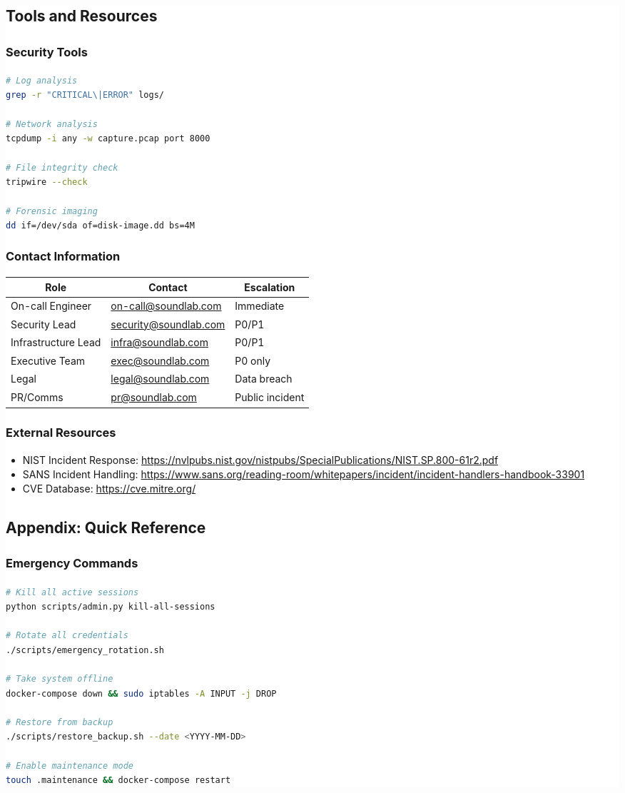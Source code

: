 ## Tools and Resources

### Security Tools

```bash
# Log analysis
grep -r "CRITICAL\|ERROR" logs/

# Network analysis
tcpdump -i any -w capture.pcap port 8000

# File integrity check
tripwire --check

# Forensic imaging
dd if=/dev/sda of=disk-image.dd bs=4M
```

### Contact Information

| Role | Contact | Escalation |
|------|---------|------------|
| On-call Engineer | on-call@soundlab.com | Immediate |
| Security Lead | security@soundlab.com | P0/P1 |
| Infrastructure Lead | infra@soundlab.com | P0/P1 |
| Executive Team | exec@soundlab.com | P0 only |
| Legal | legal@soundlab.com | Data breach |
| PR/Comms | pr@soundlab.com | Public incident |

### External Resources

- NIST Incident Response: https://nvlpubs.nist.gov/nistpubs/SpecialPublications/NIST.SP.800-61r2.pdf
- SANS Incident Handling: https://www.sans.org/reading-room/whitepapers/incident/incident-handlers-handbook-33901
- CVE Database: https://cve.mitre.org/

## Appendix: Quick Reference

### Emergency Commands

```bash
# Kill all active sessions
python scripts/admin.py kill-all-sessions

# Rotate all credentials
./scripts/emergency_rotation.sh

# Take system offline
docker-compose down && sudo iptables -A INPUT -j DROP

# Restore from backup
./scripts/restore_backup.sh --date <YYYY-MM-DD>

# Enable maintenance mode
touch .maintenance && docker-compose restart
```
